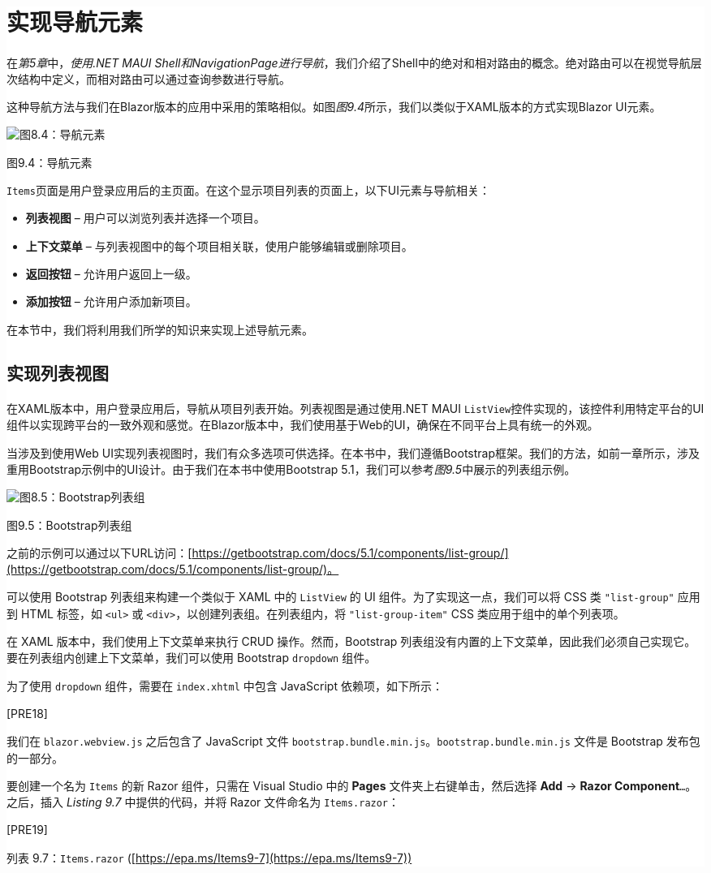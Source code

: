 # 实现导航元素

在*第5章*中，*使用.NET MAUI Shell和NavigationPage进行导航*，我们介绍了Shell中的绝对和相对路由的概念。绝对路由可以在视觉导航层次结构中定义，而相对路由可以通过查询参数进行导航。

这种导航方法与我们在Blazor版本的应用中采用的策略相似。如图*图9.4*所示，我们以类似于XAML版本的方式实现Blazor UI元素。

![图8.4：导航元素](img/B21554_09_04.png)

图9.4：导航元素

`Items`页面是用户登录应用后的主页面。在这个显示项目列表的页面上，以下UI元素与导航相关：

+   **列表视图** – 用户可以浏览列表并选择一个项目。

+   **上下文菜单** – 与列表视图中的每个项目相关联，使用户能够编辑或删除项目。

+   **返回按钮** – 允许用户返回上一级。

+   **添加按钮** – 允许用户添加新项目。

在本节中，我们将利用我们所学的知识来实现上述导航元素。

## 实现列表视图

在XAML版本中，用户登录应用后，导航从项目列表开始。列表视图是通过使用.NET MAUI `ListView`控件实现的，该控件利用特定平台的UI组件以实现跨平台的一致外观和感觉。在Blazor版本中，我们使用基于Web的UI，确保在不同平台上具有统一的外观。

当涉及到使用Web UI实现列表视图时，我们有众多选项可供选择。在本书中，我们遵循Bootstrap框架。我们的方法，如前一章所示，涉及重用Bootstrap示例中的UI设计。由于我们在本书中使用Bootstrap 5.1，我们可以参考*图9.5*中展示的列表组示例。

![图8.5：Bootstrap列表组](img/B21554_09_05.png)

图9.5：Bootstrap列表组

之前的示例可以通过以下URL访问：[https://getbootstrap.com/docs/5.1/components/list-group/](https://getbootstrap.com/docs/5.1/components/list-group/)。

可以使用 Bootstrap 列表组来构建一个类似于 XAML 中的 `ListView` 的 UI 组件。为了实现这一点，我们可以将 CSS 类 `"list-group"` 应用到 HTML 标签，如 `<ul>` 或 `<div>`，以创建列表组。在列表组内，将 `"list-group-item"` CSS 类应用于组中的单个列表项。

在 XAML 版本中，我们使用上下文菜单来执行 CRUD 操作。然而，Bootstrap 列表组没有内置的上下文菜单，因此我们必须自己实现它。要在列表组内创建上下文菜单，我们可以使用 Bootstrap `dropdown` 组件。

为了使用 `dropdown` 组件，需要在 `index.xhtml` 中包含 JavaScript 依赖项，如下所示：

[PRE18]

我们在 `blazor.webview.js` 之后包含了 JavaScript 文件 `bootstrap.bundle.min.js`。`bootstrap.bundle.min.js` 文件是 Bootstrap 发布包的一部分。

要创建一个名为 `Items` 的新 Razor 组件，只需在 Visual Studio 中的 **Pages** 文件夹上右键单击，然后选择 **Add** -> **Razor Component**`…`。之后，插入 *Listing 9.7* 中提供的代码，并将 Razor 文件命名为 `Items.razor`：

[PRE19]

列表 9.7：`Items.razor` ([https://epa.ms/Items9-7](https://epa.ms/Items9-7))
